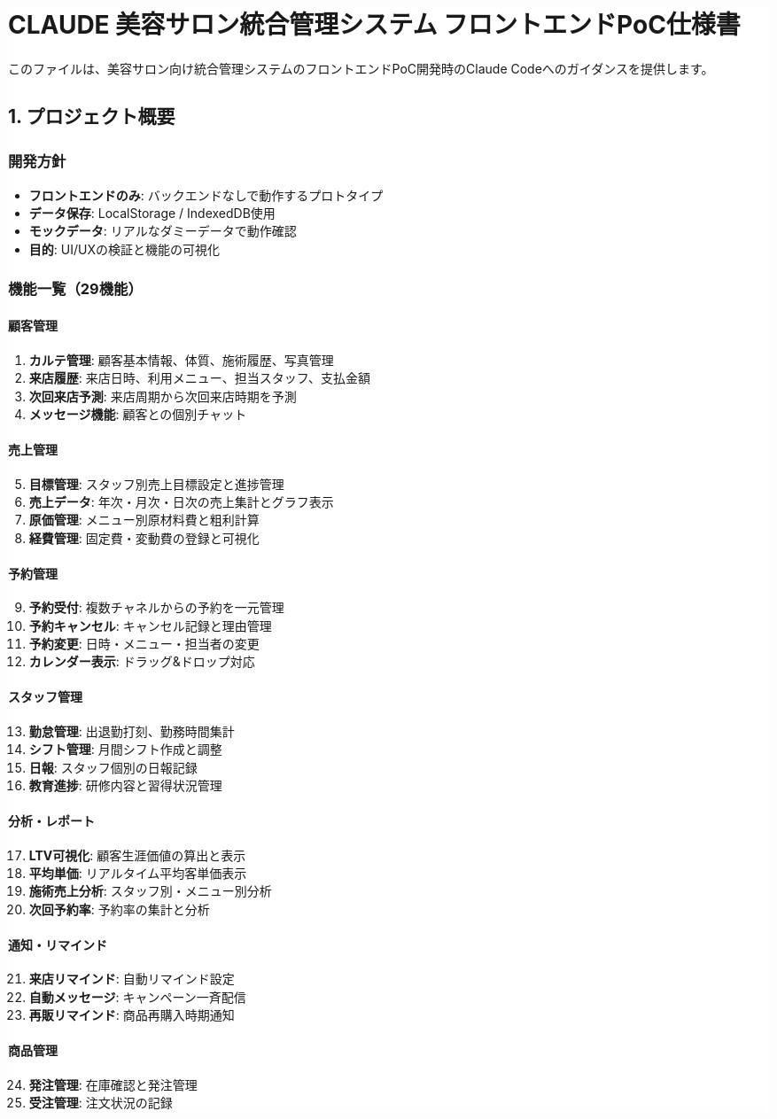 # CLAUDE 美容サロン統合管理システム フロントエンドPoC仕様書

このファイルは、美容サロン向け統合管理システムのフロントエンドPoC開発時のClaude Codeへのガイダンスを提供します。

## 1. プロジェクト概要

### 開発方針
* **フロントエンドのみ**: バックエンドなしで動作するプロトタイプ
* **データ保存**: LocalStorage / IndexedDB使用
* **モックデータ**: リアルなダミーデータで動作確認
* **目的**: UI/UXの検証と機能の可視化

### 機能一覧（29機能）

#### 顧客管理
1. **カルテ管理**: 顧客基本情報、体質、施術履歴、写真管理
2. **来店履歴**: 来店日時、利用メニュー、担当スタッフ、支払金額
3. **次回来店予測**: 来店周期から次回来店時期を予測
4. **メッセージ機能**: 顧客との個別チャット

#### 売上管理
5. **目標管理**: スタッフ別売上目標設定と進捗管理
6. **売上データ**: 年次・月次・日次の売上集計とグラフ表示
7. **原価管理**: メニュー別原材料費と粗利計算
8. **経費管理**: 固定費・変動費の登録と可視化

#### 予約管理
9. **予約受付**: 複数チャネルからの予約を一元管理
10. **予約キャンセル**: キャンセル記録と理由管理
11. **予約変更**: 日時・メニュー・担当者の変更
12. **カレンダー表示**: ドラッグ&ドロップ対応

#### スタッフ管理
13. **勤怠管理**: 出退勤打刻、勤務時間集計
14. **シフト管理**: 月間シフト作成と調整
15. **日報**: スタッフ個別の日報記録
16. **教育進捗**: 研修内容と習得状況管理

#### 分析・レポート
17. **LTV可視化**: 顧客生涯価値の算出と表示
18. **平均単価**: リアルタイム平均客単価表示
19. **施術売上分析**: スタッフ別・メニュー別分析
20. **次回予約率**: 予約率の集計と分析

#### 通知・リマインド
21. **来店リマインド**: 自動リマインド設定
22. **自動メッセージ**: キャンペーン一斉配信
23. **再販リマインド**: 商品再購入時期通知

#### 商品管理
24. **発注管理**: 在庫確認と発注管理
25. **受注管理**: 注文状況の記録
